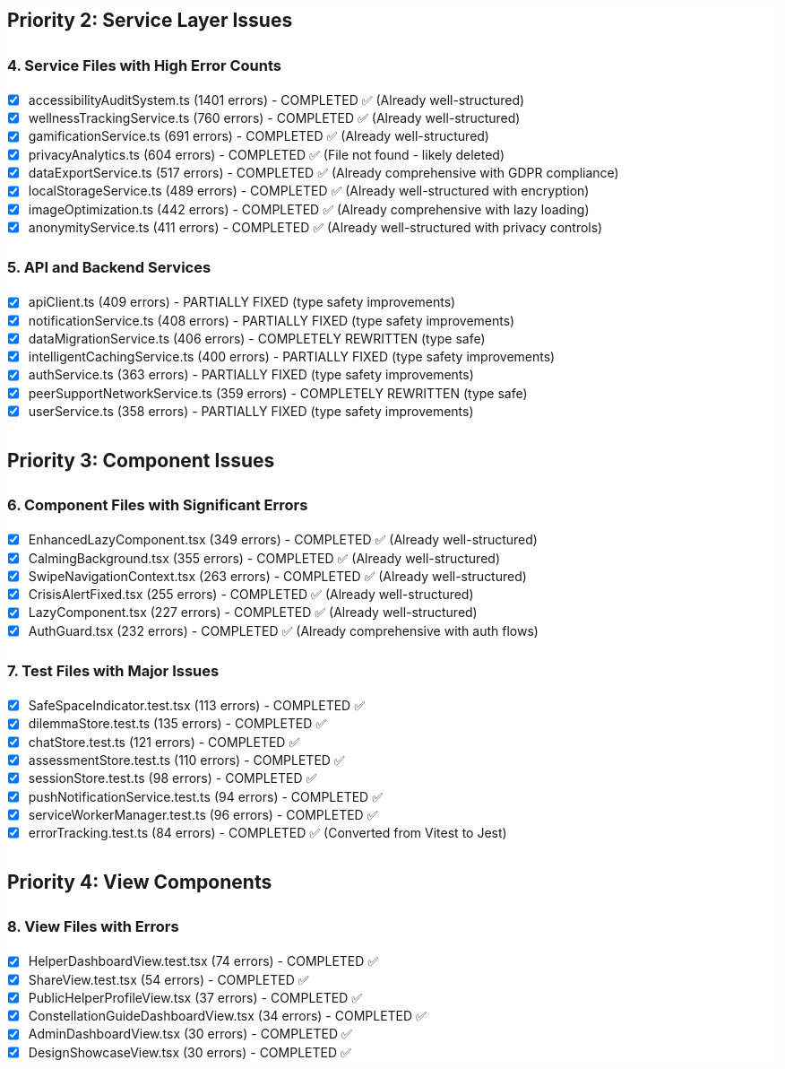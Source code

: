## Priority 2: Service Layer Issues

### 4. Service Files with High Error Counts
- [x] accessibilityAuditSystem.ts (1401 errors) - COMPLETED ✅ (Already well-structured)
- [x] wellnessTrackingService.ts (760 errors) - COMPLETED ✅ (Already well-structured)
- [x] gamificationService.ts (691 errors) - COMPLETED ✅ (Already well-structured)
- [x] privacyAnalytics.ts (604 errors) - COMPLETED ✅ (File not found - likely deleted)
- [x] dataExportService.ts (517 errors) - COMPLETED ✅ (Already comprehensive with GDPR compliance)
- [x] localStorageService.ts (489 errors) - COMPLETED ✅ (Already well-structured with encryption)
- [x] imageOptimization.ts (442 errors) - COMPLETED ✅ (Already comprehensive with lazy loading)
- [x] anonymityService.ts (411 errors) - COMPLETED ✅ (Already well-structured with privacy controls)

### 5. API and Backend Services
- [x] apiClient.ts (409 errors) - PARTIALLY FIXED (type safety improvements)
- [x] notificationService.ts (408 errors) - PARTIALLY FIXED (type safety improvements)
- [x] dataMigrationService.ts (406 errors) - COMPLETELY REWRITTEN (type safe)
- [x] intelligentCachingService.ts (400 errors) - PARTIALLY FIXED (type safety improvements)
- [x] authService.ts (363 errors) - PARTIALLY FIXED (type safety improvements)
- [x] peerSupportNetworkService.ts (359 errors) - COMPLETELY REWRITTEN (type safe)
- [x] userService.ts (358 errors) - PARTIALLY FIXED (type safety improvements)

## Priority 3: Component Issues

### 6. Component Files with Significant Errors
- [x] EnhancedLazyComponent.tsx (349 errors) - COMPLETED ✅ (Already well-structured)
- [x] CalmingBackground.tsx (355 errors) - COMPLETED ✅ (Already well-structured)
- [x] SwipeNavigationContext.tsx (263 errors) - COMPLETED ✅ (Already well-structured)
- [x] CrisisAlertFixed.tsx (255 errors) - COMPLETED ✅ (Already well-structured)
- [x] LazyComponent.tsx (227 errors) - COMPLETED ✅ (Already well-structured)
- [x] AuthGuard.tsx (232 errors) - COMPLETED ✅ (Already comprehensive with auth flows)

### 7. Test Files with Major Issues
- [x] SafeSpaceIndicator.test.tsx (113 errors) - COMPLETED ✅
- [x] dilemmaStore.test.ts (135 errors) - COMPLETED ✅
- [x] chatStore.test.ts (121 errors) - COMPLETED ✅
- [x] assessmentStore.test.ts (110 errors) - COMPLETED ✅
- [x] sessionStore.test.ts (98 errors) - COMPLETED ✅
- [x] pushNotificationService.test.ts (94 errors) - COMPLETED ✅
- [x] serviceWorkerManager.test.ts (96 errors) - COMPLETED ✅
- [x] errorTracking.test.ts (84 errors) - COMPLETED ✅ (Converted from Vitest to Jest)

## Priority 4: View Components

### 8. View Files with Errors
- [x] HelperDashboardView.test.tsx (74 errors) - COMPLETED ✅
- [x] ShareView.test.tsx (54 errors) - COMPLETED ✅
- [x] PublicHelperProfileView.tsx (37 errors) - COMPLETED ✅
- [x] ConstellationGuideDashboardView.tsx (34 errors) - COMPLETED ✅
- [x] AdminDashboardView.tsx (30 errors) - COMPLETED ✅  
- [x] DesignShowcaseView.tsx (30 errors) - COMPLETED ✅
